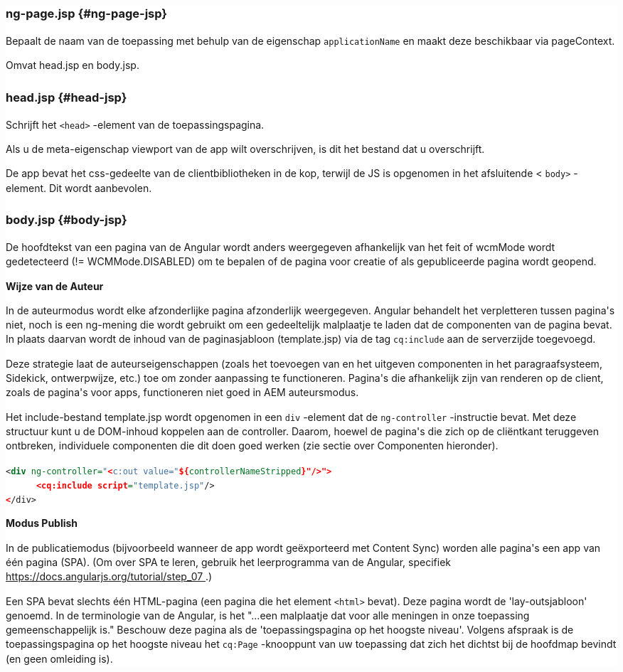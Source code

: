### ng-page.jsp {#ng-page-jsp}

Bepaalt de naam van de toepassing met behulp van de eigenschap `applicationName` en maakt deze beschikbaar via pageContext.

Omvat head.jsp en body.jsp.

### head.jsp {#head-jsp}

Schrijft het `<head>` -element van de toepassingspagina.

Als u de meta-eigenschap viewport van de app wilt overschrijven, is dit het bestand dat u overschrijft.

De app bevat het css-gedeelte van de clientbibliotheken in de kop, terwijl de JS is opgenomen in het afsluitende &lt; `body>` -element. Dit wordt aanbevolen.

### body.jsp {#body-jsp}

De hoofdtekst van een pagina van de Angular wordt anders weergegeven afhankelijk van het feit of wcmMode wordt gedetecteerd (!= WCMMode.DISABLED) om te bepalen of de pagina voor creatie of als gepubliceerde pagina wordt geopend.

**Wijze van de Auteur**

In de auteurmodus wordt elke afzonderlijke pagina afzonderlijk weergegeven. Angular behandelt het verpletteren tussen pagina&#39;s niet, noch is een ng-mening die wordt gebruikt om een gedeeltelijk malplaatje te laden dat de componenten van de pagina bevat. In plaats daarvan wordt de inhoud van de paginasjabloon (template.jsp) via de tag `cq:include` aan de serverzijde toegevoegd.

Deze strategie laat de auteurseigenschappen (zoals het toevoegen van en het uitgeven componenten in het paragraafsysteem, Sidekick, ontwerpwijze, etc.) toe om zonder aanpassing te functioneren. Pagina&#39;s die afhankelijk zijn van renderen op de client, zoals de pagina&#39;s voor apps, functioneren niet goed in AEM auteursmodus.

Het include-bestand template.jsp wordt opgenomen in een `div` -element dat de `ng-controller` -instructie bevat. Met deze structuur kunt u de DOM-inhoud koppelen aan de controller. Daarom, hoewel de pagina&#39;s die zich op de cliëntkant teruggeven ontbreken, individuele componenten die dit doen goed werken (zie sectie over Componenten hieronder).

```xml
<div ng-controller="<c:out value="${controllerNameStripped}"/>">
      <cq:include script="template.jsp"/>
</div>
```

**Modus Publish**

In de publicatiemodus (bijvoorbeeld wanneer de app wordt geëxporteerd met Content Sync) worden alle pagina&#39;s een app van één pagina (SPA). (Om over SPA te leren, gebruik het leerprogramma van de Angular, specifiek [ https://docs.angularjs.org/tutorial/step_07 ](https://docs.angularjs.org/tutorial/step_07).)

Een SPA bevat slechts één HTML-pagina (een pagina die het element `<html>` bevat). Deze pagina wordt de &#39;lay-outsjabloon&#39; genoemd. In de terminologie van de Angular, is het &quot;...een malplaatje dat voor alle meningen in onze toepassing gemeenschappelijk is.&quot; Beschouw deze pagina als de &#39;toepassingspagina op het hoogste niveau&#39;. Volgens afspraak is de toepassingspagina op het hoogste niveau het `cq:Page` -knooppunt van uw toepassing dat zich het dichtst bij de hoofdmap bevindt (en geen omleiding is).
